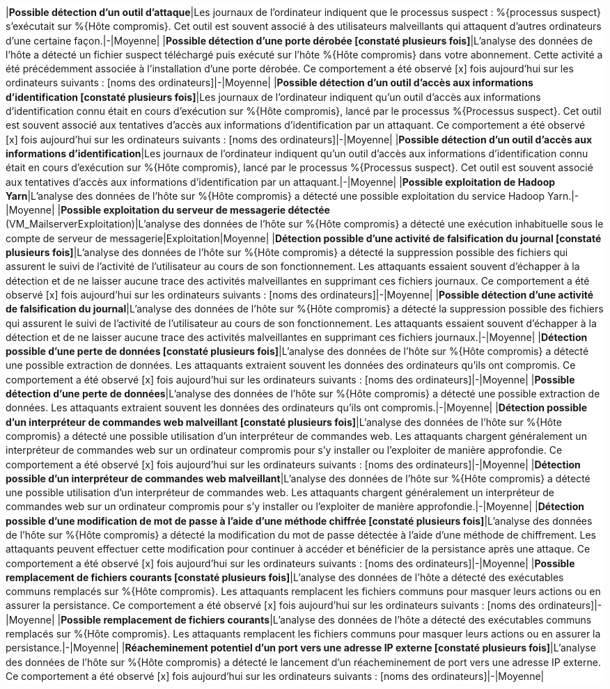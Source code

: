 |**Possible détection d’un outil d’attaque**|Les journaux de l’ordinateur indiquent que le processus suspect : %{processus suspect} s’exécutait sur %{Hôte compromis}. Cet outil est souvent associé à des utilisateurs malveillants qui attaquent d’autres ordinateurs d’une certaine façon.|-|Moyenne|
|**Possible détection d’une porte dérobée [constaté plusieurs fois]**|L’analyse des données de l’hôte a détecté un fichier suspect téléchargé puis exécuté sur l’hôte %{Hôte compromis} dans votre abonnement. Cette activité a été précédemment associée à l’installation d’une porte dérobée. Ce comportement a été observé [x] fois aujourd’hui sur les ordinateurs suivants : [noms des ordinateurs]|-|Moyenne|
|**Possible détection d’un outil d’accès aux informations d’identification [constaté plusieurs fois]**|Les journaux de l’ordinateur indiquent qu’un outil d’accès aux informations d’identification connu était en cours d’exécution sur %{Hôte compromis}, lancé par le processus %{Processus suspect}. Cet outil est souvent associé aux tentatives d’accès aux informations d’identification par un attaquant. Ce comportement a été observé [x] fois aujourd’hui sur les ordinateurs suivants : [noms des ordinateurs]|-|Moyenne|
|**Possible détection d’un outil d’accès aux informations d’identification**|Les journaux de l’ordinateur indiquent qu’un outil d’accès aux informations d’identification connu était en cours d’exécution sur %{Hôte compromis}, lancé par le processus %{Processus suspect}. Cet outil est souvent associé aux tentatives d’accès aux informations d’identification par un attaquant.|-|Moyenne|
|**Possible exploitation de Hadoop Yarn**|L’analyse des données de l’hôte sur %{Hôte compromis} a détecté une possible exploitation du service Hadoop Yarn.|-|Moyenne|
|**Possible exploitation du serveur de messagerie détectée**<br>(VM_MailserverExploitation)|L’analyse des données de l’hôte sur %{Hôte compromis} a détecté une exécution inhabituelle sous le compte de serveur de messagerie|Exploitation|Moyenne|
|**Détection possible d’une activité de falsification du journal [constaté plusieurs fois]**|L’analyse des données de l’hôte sur %{Hôte compromis} a détecté la suppression possible des fichiers qui assurent le suivi de l’activité de l’utilisateur au cours de son fonctionnement. Les attaquants essaient souvent d’échapper à la détection et de ne laisser aucune trace des activités malveillantes en supprimant ces fichiers journaux. Ce comportement a été observé [x] fois aujourd’hui sur les ordinateurs suivants : [noms des ordinateurs]|-|Moyenne|
|**Possible détection d’une activité de falsification du journal**|L’analyse des données de l’hôte sur %{Hôte compromis} a détecté la suppression possible des fichiers qui assurent le suivi de l’activité de l’utilisateur au cours de son fonctionnement. Les attaquants essaient souvent d’échapper à la détection et de ne laisser aucune trace des activités malveillantes en supprimant ces fichiers journaux.|-|Moyenne|
|**Détection possible d’une perte de données [constaté plusieurs fois]**|L’analyse des données de l’hôte sur %{Hôte compromis} a détecté une possible extraction de données. Les attaquants extraient souvent les données des ordinateurs qu’ils ont compromis. Ce comportement a été observé [x] fois aujourd’hui sur les ordinateurs suivants : [noms des ordinateurs]|-|Moyenne|
|**Possible détection d’une perte de données**|L’analyse des données de l’hôte sur %{Hôte compromis} a détecté une possible extraction de données. Les attaquants extraient souvent les données des ordinateurs qu’ils ont compromis.|-|Moyenne|
|**Détection possible d’un interpréteur de commandes web malveillant [constaté plusieurs fois]**|L’analyse des données de l’hôte sur %{Hôte compromis} a détecté une possible utilisation d’un interpréteur de commandes web. Les attaquants chargent généralement un interpréteur de commandes web sur un ordinateur compromis pour s’y installer ou l’exploiter de manière approfondie. Ce comportement a été observé [x] fois aujourd’hui sur les ordinateurs suivants : [noms des ordinateurs]|-|Moyenne|
|**Détection possible d’un interpréteur de commandes web malveillant**|L’analyse des données de l’hôte sur %{Hôte compromis} a détecté une possible utilisation d’un interpréteur de commandes web. Les attaquants chargent généralement un interpréteur de commandes web sur un ordinateur compromis pour s’y installer ou l’exploiter de manière approfondie.|-|Moyenne|
|**Détection possible d’une modification de mot de passe à l’aide d’une méthode chiffrée [constaté plusieurs fois]**|L’analyse des données de l’hôte sur %{Hôte compromis} a détecté la modification du mot de passe détectée à l’aide d’une méthode de chiffrement. Les attaquants peuvent effectuer cette modification pour continuer à accéder et bénéficier de la persistance après une attaque. Ce comportement a été observé [x] fois aujourd’hui sur les ordinateurs suivants : [noms des ordinateurs]|-|Moyenne|
|**Possible remplacement de fichiers courants [constaté plusieurs fois]**|L’analyse des données de l’hôte a détecté des exécutables communs remplacés sur %{Hôte compromis}. Les attaquants remplacent les fichiers communs pour masquer leurs actions ou en assurer la persistance. Ce comportement a été observé [x] fois aujourd’hui sur les ordinateurs suivants : [noms des ordinateurs]|-|Moyenne|
|**Possible remplacement de fichiers courants**|L’analyse des données de l’hôte a détecté des exécutables communs remplacés sur %{Hôte compromis}. Les attaquants remplacent les fichiers communs pour masquer leurs actions ou en assurer la persistance.|-|Moyenne|
|**Réacheminement potentiel d’un port vers une adresse IP externe [constaté plusieurs fois]**|L’analyse des données de l’hôte sur %{Hôte compromis} a détecté le lancement d’un réacheminement de port vers une adresse IP externe. Ce comportement a été observé [x] fois aujourd’hui sur les ordinateurs suivants : [noms des ordinateurs]|-|Moyenne|